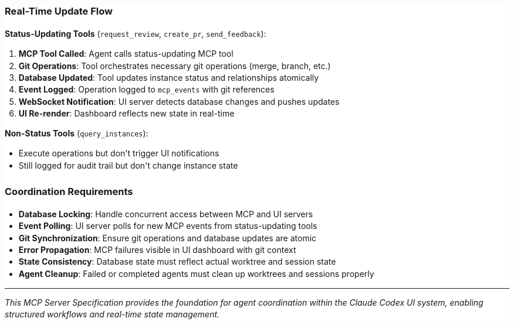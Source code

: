### Real-Time Update Flow
**Status-Updating Tools** (`request_review`, `create_pr`, `send_feedback`):
1. **MCP Tool Called**: Agent calls status-updating MCP tool
2. **Git Operations**: Tool orchestrates necessary git operations (merge, branch, etc.)
3. **Database Updated**: Tool updates instance status and relationships atomically
4. **Event Logged**: Operation logged to `mcp_events` with git references
5. **WebSocket Notification**: UI server detects database changes and pushes updates
6. **UI Re-render**: Dashboard reflects new state in real-time

**Non-Status Tools** (`query_instances`):
- Execute operations but don't trigger UI notifications
- Still logged for audit trail but don't change instance state

### Coordination Requirements
- **Database Locking**: Handle concurrent access between MCP and UI servers
- **Event Polling**: UI server polls for new MCP events from status-updating tools
- **Git Synchronization**: Ensure git operations and database updates are atomic
- **Error Propagation**: MCP failures visible in UI dashboard with git context
- **State Consistency**: Database state must reflect actual worktree and session state
- **Agent Cleanup**: Failed or completed agents must clean up worktrees and sessions properly

---

*This MCP Server Specification provides the foundation for agent coordination within the Claude Codex UI system, enabling structured workflows and real-time state management.*